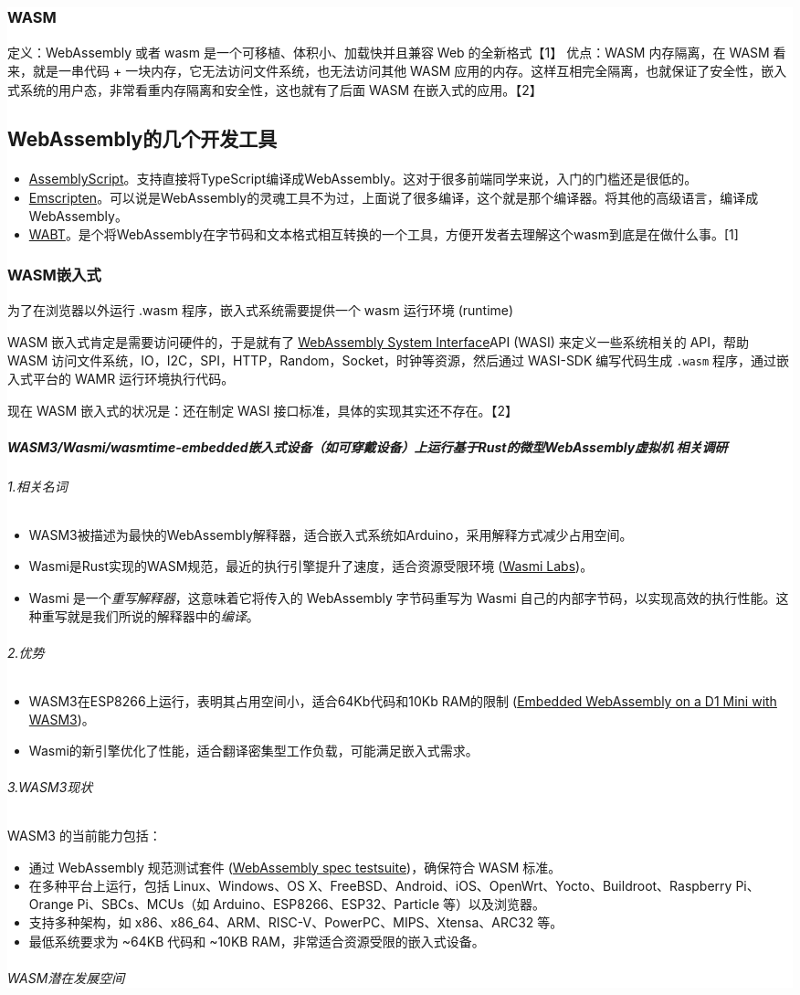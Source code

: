 ### WASM

定义：WebAssembly 或者 wasm 是一个可移植、体积小、加载快并且兼容 Web 的全新格式【1】
优点：WASM 内存隔离，在 WASM 看来，就是一串代码 + 一块内存，它无法访问文件系统，也无法访问其他 WASM 应用的内存。这样互相完全隔离，也就保证了安全性，嵌入式系统的用户态，非常看重内存隔离和安全性，这也就有了后面 WASM 在嵌入式的应用。【2】

## WebAssembly的几个开发工具

- [AssemblyScript](https://github.com/AssemblyScript/assemblyscript)。支持直接将TypeScript编译成WebAssembly。这对于很多前端同学来说，入门的门槛还是很低的。
- [Emscripten](https://github.com/kripken/emscripten)。可以说是WebAssembly的灵魂工具不为过，上面说了很多编译，这个就是那个编译器。将其他的高级语言，编译成WebAssembly。
- [WABT](https://github.com/WebAssembly/wabt)。是个将WebAssembly在字节码和文本格式相互转换的一个工具，方便开发者去理解这个wasm到底是在做什么事。[1]

### WASM嵌入式

为了在浏览器以外运行 .wasm 程序，嵌入式系统需要提供一个 wasm 运行环境 (runtime)

WASM 嵌入式肯定是需要访问硬件的，于是就有了 [WebAssembly System Interface](https://link.zhihu.com/?target=https%3A//github.com/WebAssembly/WASI)API (WASI) 来定义一些系统相关的 API，帮助 WASM 访问文件系统，IO，I2C，SPI，HTTP，Random，Socket，时钟等资源，然后通过 WASI-SDK 编写代码生成 `.wasm` 程序，通过嵌入式平台的 WAMR 运行环境执行代码。

现在 WASM 嵌入式的状况是：还在制定 WASI 接口标准，具体的实现其实还不存在。【2】

##### WASM3/Wasmi/wasmtime-embedded嵌入式设备（如可穿戴设备）上运行基于Rust的微型WebAssembly虚拟机 相关调研

###### 1.相关名词

- WASM3被描述为最快的WebAssembly解释器，适合嵌入式系统如Arduino，采用解释方式减少占用空间。

- Wasmi是Rust实现的WASM规范，最近的执行引擎提升了速度，适合资源受限环境 ([Wasmi Labs](https://wasmi-labs.github.io/blog/posts/wasmi-v0.32/))。

- Wasmi 是一个*重写解释器*，这意味着它将传入的 WebAssembly 字节码重写为 Wasmi 自己的内部字节码，以实现高效的执行性能。这种重写就是我们所说的解释器中的*编译*。

###### 2.优势

- WASM3在ESP8266上运行，表明其占用空间小，适合64Kb代码和10Kb RAM的限制 ([Embedded WebAssembly on a D1 Mini with WASM3](https://nishtahir.com/embedded-wasm-on-a-d1-mini-with-wasm3/))。

- Wasmi的新引擎优化了性能，适合翻译密集型工作负载，可能满足嵌入式需求。

###### 3.WASM3现状

WASM3 的当前能力包括：

- 通过 WebAssembly 规范测试套件 ([WebAssembly spec testsuite](https://github.com/WebAssembly/spec/tree/master/test/core))，确保符合 WASM 标准。
- 在多种平台上运行，包括 Linux、Windows、OS X、FreeBSD、Android、iOS、OpenWrt、Yocto、Buildroot、Raspberry Pi、Orange Pi、SBCs、MCUs（如 Arduino、ESP8266、ESP32、Particle 等）以及浏览器。
- 支持多种架构，如 x86、x86_64、ARM、RISC-V、PowerPC、MIPS、Xtensa、ARC32 等。
- 最低系统要求为 ~64KB 代码和 ~10KB RAM，非常适合资源受限的嵌入式设备。

###### WASM潜在发展空间
